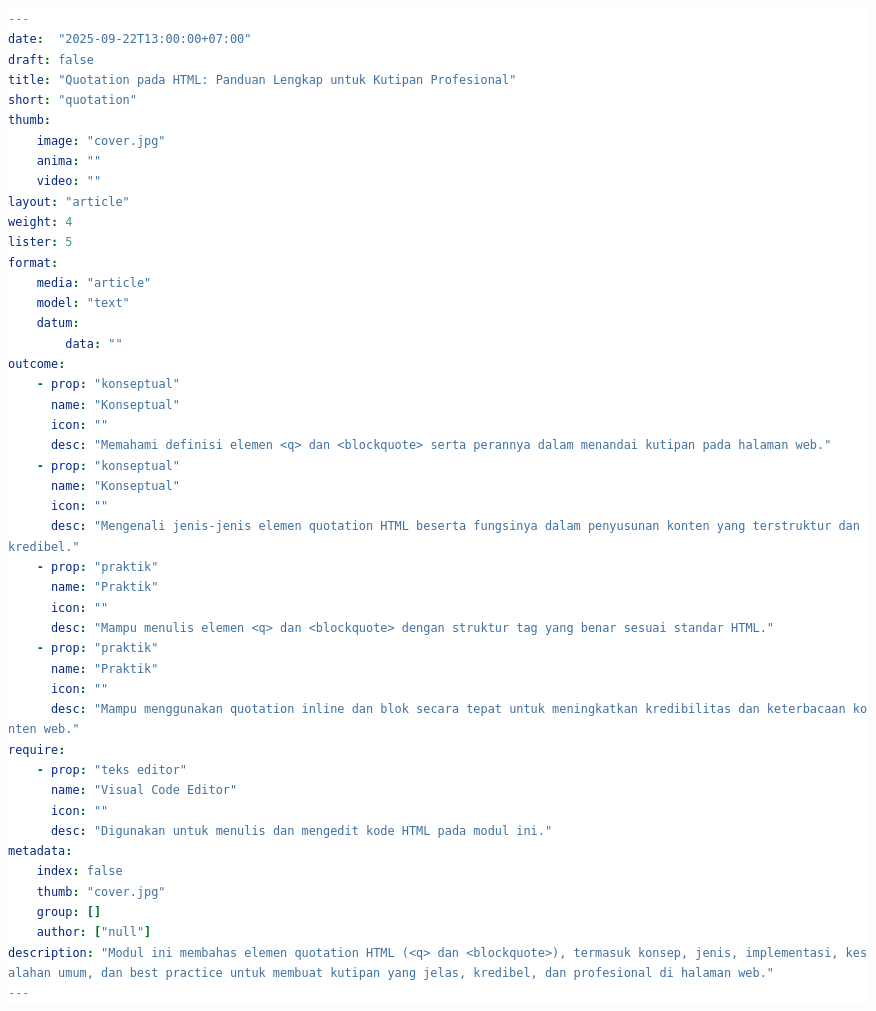 ```yaml
---
date:  "2025-09-22T13:00:00+07:00"
draft: false
title: "Quotation pada HTML: Panduan Lengkap untuk Kutipan Profesional"
short: "quotation"
thumb:
    image: "cover.jpg"
    anima: ""
    video: ""
layout: "article"
weight: 4
lister: 5
format:
    media: "article"
    model: "text"
    datum:
        data: ""
outcome:
    - prop: "konseptual"
      name: "Konseptual"
      icon: ""
      desc: "Memahami definisi elemen <q> dan <blockquote> serta perannya dalam menandai kutipan pada halaman web."
    - prop: "konseptual"
      name: "Konseptual"
      icon: ""
      desc: "Mengenali jenis-jenis elemen quotation HTML beserta fungsinya dalam penyusunan konten yang terstruktur dan kredibel."
    - prop: "praktik"
      name: "Praktik"
      icon: ""
      desc: "Mampu menulis elemen <q> dan <blockquote> dengan struktur tag yang benar sesuai standar HTML."
    - prop: "praktik"
      name: "Praktik"
      icon: ""
      desc: "Mampu menggunakan quotation inline dan blok secara tepat untuk meningkatkan kredibilitas dan keterbacaan konten web."
require:
    - prop: "teks editor"
      name: "Visual Code Editor"
      icon: ""
      desc: "Digunakan untuk menulis dan mengedit kode HTML pada modul ini."
metadata:
    index: false
    thumb: "cover.jpg"
    group: []
    author: ["null"]
description: "Modul ini membahas elemen quotation HTML (<q> dan <blockquote>), termasuk konsep, jenis, implementasi, kesalahan umum, dan best practice untuk membuat kutipan yang jelas, kredibel, dan profesional di halaman web."
---
```
